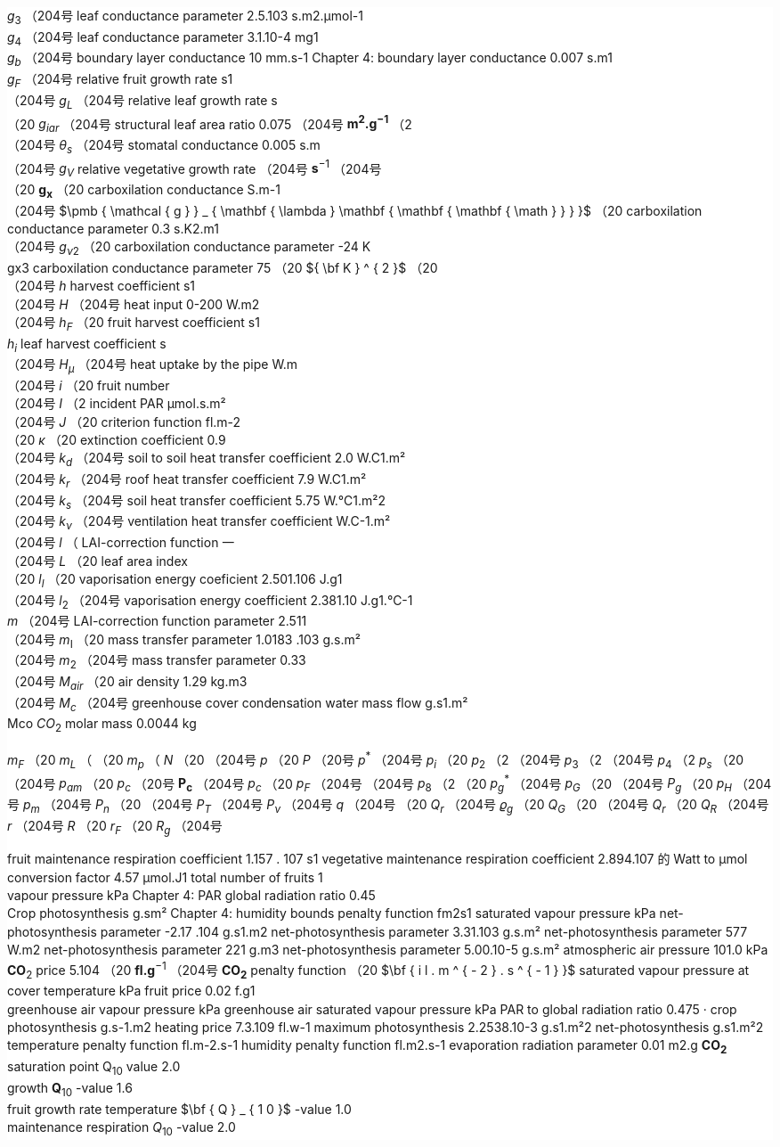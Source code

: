 $g _ { 3 }$ （204号 leaf conductance parameter 2.5.103 s.m2.μmol-1   
$g _ { 4 }$ （204号 leaf conductance parameter 3.1.10-4 mg1   
$g _ { b }$ （204号 boundary layer conductance 10 mm.s-1 Chapter 4: boundary layer conductance 0.007 s.m1   
$g _ { F }$ （204号 relative fruit growth rate s1   
（204号 $g _ { L }$ （204号 relative leaf growth rate s   
（20 $g _ { i a r }$ （204号 structural leaf area ratio 0.075 （204号 $\mathbf { m ^ { 2 } . g ^ { - 1 } }$ （2   
（204号 $\theta _ { s }$ （204号 stomatal conductance 0.005 s.m   
（204号 $g _ { V }$ relative vegetative growth rate （204号 $\mathsf { \pmb { s } } ^ { - 1 }$ （204号   
（20 ${ \pmb g } _ { \pmb x }$ （20 carboxilation conductance S.m-1   
（204号 $\pmb { \mathcal { g } } _ { \mathbf { \lambda } \mathbf { \mathbf { \mathbf { \math } } } }$ （20 carboxilation conductance parameter 0.3 s.K2.m1   
（204号 $g _ { \nu 2 }$ （20 carboxilation conductance parameter -24 K   
gx3 carboxilation conductance parameter 75 （20 ${ \bf K } ^ { 2 }$ （20   
（204号 $h$ harvest coefficient s1   
（204号 $H$ （204号 heat input 0-200 W.m2   
（204号 $h _ { F }$ （20 fruit harvest coefficient s1   
$h _ { i }$ leaf harvest coefficient s   
（204号 $H _ { \mu }$ （204号 heat uptake by the pipe W.m   
（204号 $i$ （20 fruit number   
（204号 $I$ （2 incident PAR μmol.s.m²   
（204号 $J$ （20 criterion function fl.m-2   
（20 $\kappa$ （20 extinction coefficient 0.9   
（204号 $k _ { d }$ （204号 soil to soil heat transfer coefficient 2.0 W.C1.m²   
（204号 $k _ { r }$ （204号 roof heat transfer coefficient 7.9 W.C1.m²   
（204号 $k _ { s }$ （204号 soil heat transfer coefficient 5.75 W.℃1.m²2   
（204号 $k _ { \nu }$ （204号 ventilation heat transfer coefficient W.C-1.m²   
（204号 $l$ （ LAI-correction function 一   
（204号 $L$ （20 leaf area index   
（20 $l _ { l }$ （20 vaporisation energy coeficient 2.501.106 J.g1   
（204号 $l _ { 2 }$ （204号 vaporisation energy coefficient 2.381.10 J.g1.℃-1   
$m$ （204号 LAI-correction function parameter 2.511   
（204号 $m _ { \mathrm { I } }$ （20 mass transfer parameter 1.0183 .103 g.s.m²   
（204号 $m _ { 2 }$ （204号 mass transfer parameter 0.33   
（204号 $M _ { a i r }$ （20 air density 1.29 kg.m3   
（204号 $M _ { c }$ （204号 greenhouse cover condensation water mass flow g.s1.m²   
Mco $C O _ { 2 }$ molar mass 0.0044 kg  

$m _ { F }$ （20 $m _ { L }$ （ （20 $m _ { p }$ （ $N$ （20 （204号 $p$ （20 $P$ （20号 $p ^ { * }$ （204号 $p _ { i }$ （20 $p _ { 2 }$ （2 （204号 $p _ { 3 }$ （2 （204号 $p _ { 4 }$ （2 $p _ { s }$ （20 （204号 $p _ { a m }$ （20 $p _ { c }$ （20号 $\pmb { P _ { c } }$ （204号 $p _ { c }$ （20 $p _ { F }$ （204号 （204号 $p _ { 8 }$ （2 （20 $p _ { g } ^ { * }$ （204号 $p _ { G }$ （20 （204号 $P _ { g }$ （20 $p _ { H }$ （204号 $p _ { m }$ （204号 $P _ { n }$ （20 （204号 $P _ { T }$ （204号 $P _ { \nu }$ （204号 $q$ （204号 （20 $Q _ { r }$ （204号 $\varrho _ { g }$ （20 $Q _ { G }$ （20 （204号 $Q _ { r }$ （20 $Q _ { R }$ （204号 $r$ （204号 $R$ （20 $r _ { F }$ （20 $R _ { g }$ （204号  

fruit maintenance respiration coefficient 1.157 . 107 s1 vegetative maintenance respiration coefficient 2.894.107 的 Watt to μmol conversion factor 4.57 μmol.J1 total number of fruits 1   
vapour pressure kPa Chapter 4: PAR global radiation ratio 0.45   
Crop photosynthesis g.sm² Chapter 4: humidity bounds penalty function fm2s1 saturated vapour pressure kPa net-photosynthesis parameter -2.17 .104 g.s1.m2 net-photosynthesis parameter 3.31.103 g.s.m² net-photosynthesis parameter 577 W.m2 net-photosynthesis parameter 221 g.m3 net-photosynthesis parameter 5.00.10-5 g.s.m² atmospheric air pressure 101.0 kPa $\mathbf { C O } _ { 2 }$ price 5.104 （20 $\mathbf { f l . g } ^ { - 1 }$ （204号 $\mathbf { C O _ { 2 } }$ penalty function （20 $\bf { i l . m ^ { - 2 } . s ^ { - 1 } }$ saturated vapour pressure at cover temperature kPa fruit price 0.02 f.g1   
greenhouse air vapour pressure kPa greenhouse air saturated vapour pressure kPa PAR to global radiation ratio 0.475 · crop photosynthesis g.s-1.m2 heating price 7.3.109 fl.w-1 maximum photosynthesis 2.2538.10-3 g.s1.m²2 net-photosynthesis g.s1.m²2 temperature penalty function fl.m-2.s-1 humidity penalty function fl.m2.s-1 evaporation radiation parameter 0.01 m2.g $\mathbf { C O _ { 2 } }$ saturation point $\mathsf { Q } _ { 1 0 }$ value 2.0   
growth $\mathbf { Q } _ { 1 0 }$ -value 1.6   
fruit growth rate temperature $\bf { Q } _ { 1 0 }$ -value 1.0   
maintenance respiration $Q _ { 1 0 }$ -value 2.0   